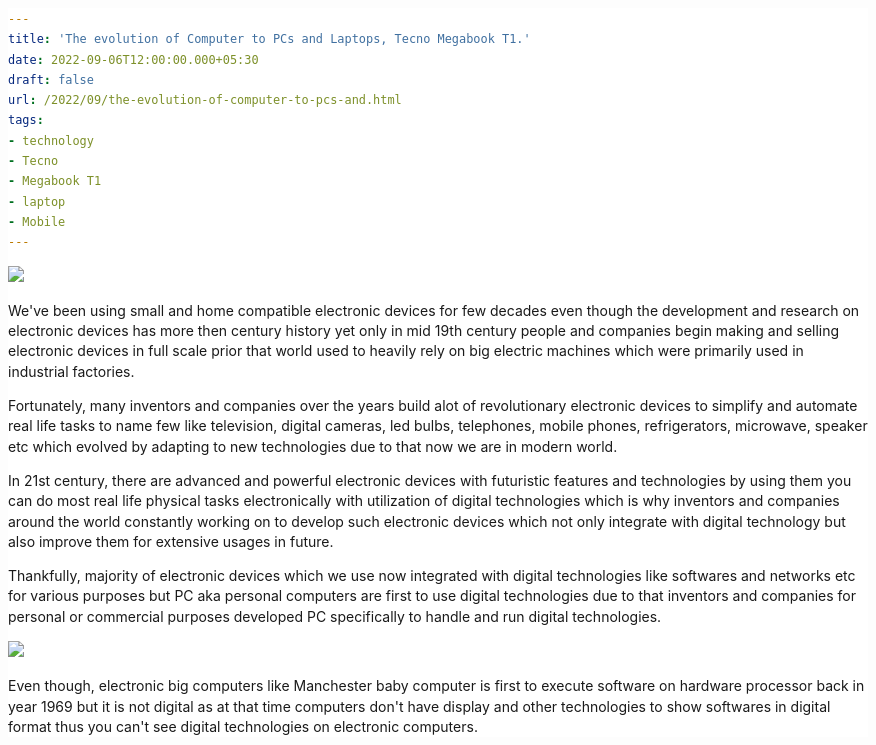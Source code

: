 ```yaml
---
title: 'The evolution of Computer to PCs and Laptops, Tecno Megabook T1.'
date: 2022-09-06T12:00:00.000+05:30
draft: false
url: /2022/09/the-evolution-of-computer-to-pcs-and.html
tags: 
- technology
- Tecno
- Megabook T1
- laptop
- Mobile
---
```


 [![](https://lh3.googleusercontent.com/-H3_m6dnFLyc/Yxe56jFUnVI/AAAAAAAANjA/ZUa9kv-EW_4PPAjziY4BEpmhbndP10HRQCNcBGAsYHQ/s1600/1662499300967303-0.png)](https://lh3.googleusercontent.com/-H3_m6dnFLyc/Yxe56jFUnVI/AAAAAAAANjA/ZUa9kv-EW_4PPAjziY4BEpmhbndP10HRQCNcBGAsYHQ/s1600/1662499300967303-0.png) 

  

We've been using small and home compatible electronic devices for few decades even though the development and research on electronic devices has more then century history yet only in mid 19th century people and companies begin making and selling electronic devices in full scale prior that world used to heavily rely on big electric machines which were primarily used in industrial factories.

  

Fortunately, many inventors and companies over the years build alot of revolutionary electronic devices to simplify and automate real life tasks to name few like television, digital cameras, led bulbs, telephones, mobile phones, refrigerators, microwave, speaker etc which evolved by adapting to new technologies due to that now we are in modern world.

  

In 21st century, there are advanced and powerful electronic devices with futuristic features and technologies by using them you can do most real life physical tasks electronically with utilization of digital technologies which is why inventors and companies around the world constantly working on to develop such electronic devices which not only integrate with digital technology but also improve them for extensive usages in future.

  

Thankfully, majority of electronic devices which we use now integrated with digital technologies like softwares and networks etc for various purposes but PC aka personal computers are first to use digital technologies due to that inventors and companies for personal or commercial purposes developed PC specifically to handle and run digital technologies.

  

 [![](https://lh3.googleusercontent.com/-gxWrPikY1xw/Yxg9tvw9vGI/AAAAAAAANjg/VV-ntkGT_Egz6NoUUnJ1Zx4u_Qw8pXKAACNcBGAsYHQ/s1600/1662533039769193-0.png)](https://lh3.googleusercontent.com/-gxWrPikY1xw/Yxg9tvw9vGI/AAAAAAAANjg/VV-ntkGT_Egz6NoUUnJ1Zx4u_Qw8pXKAACNcBGAsYHQ/s1600/1662533039769193-0.png) 

  

Even though, electronic big computers like Manchester baby computer is first to execute software on hardware processor back in year 1969 but it is not digital as at that time computers don't have display and other technologies to show softwares in digital format thus you can't see digital technologies on electronic computers.
